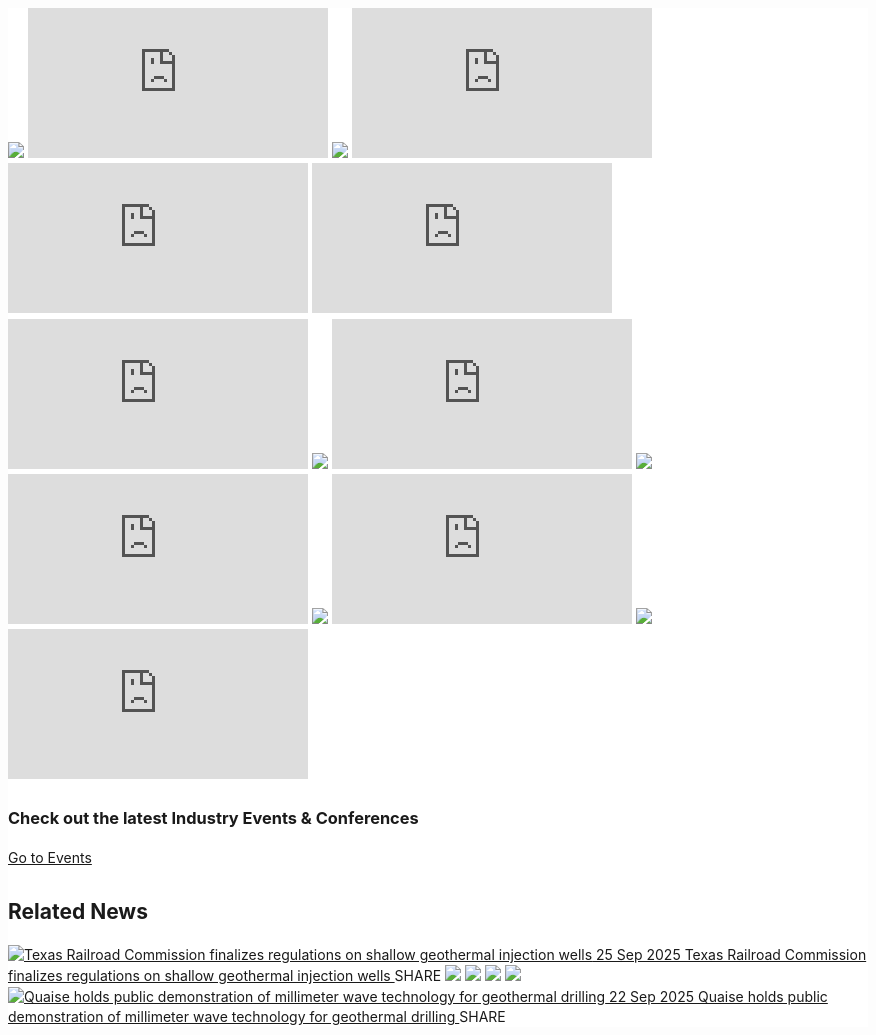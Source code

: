 [![](https://ads.thinkgeoenergy.com/images/a62b7481c7116f0aac3d58406ab9fb81.png)](https://ads.thinkgeoenergy.com/delivery/cl.php?bannerid=310&zoneid=3&sig=b88a8bde13e9b9d2a9b95000271f9f6e7b2a7129c09729a3226591ce0274baaf&oadest=https%3A%2F%2Fwww.orcan-energy.com%2Fen%2F%3F%26utm_source%3Dthink%2Bgeo%2Benergy%26utm_medium%3Ddisplay%26utm_campaign%3Dthink%2Bgeo%2Benergy%2Bwebsite%2Badvertising)
![](https://ads.thinkgeoenergy.com/delivery/lg.php?bannerid=310&campaignid=1&zoneid=3&loc=https%3A%2F%2Fwww.thinkgeoenergy.com%2Fzanskar-repowers-lightning-dock-geothermal-facility-in-new-mexico-to-full-capacity%2F&cb=245dcd5312)
[![](https://ads.thinkgeoenergy.com/images/0e10b6913875ac647e4efda896a463fd.jpg)](https://ads.thinkgeoenergy.com/delivery/cl.php?bannerid=343&zoneid=135&sig=da665187dcfafa7fb1e532b32d330868e2d71fa7ea128dc6ab851700129ef51c&oadest=https%3A%2F%2Fwww.slb.com%2Fproducts-and-services%2Fscaling-new-energy-systems%2Fgeothermal%2Fgeothermal-consulting-services%3Futm_medium%3Dpaid%26utm_term%3Dbanner-ad%26utm_campaign%3D2025-geothermex-consulting-services-awareness)
![](https://ads.thinkgeoenergy.com/delivery/lg.php?bannerid=343&campaignid=1&zoneid=135&loc=https%3A%2F%2Fwww.thinkgeoenergy.com%2Fzanskar-repowers-lightning-dock-geothermal-facility-in-new-mexico-to-full-capacity%2F&cb=4a33dccd2c)
[![](https://ads.thinkgeoenergy.com/delivery/avw.php?zoneid=12&cb=1&n=a5182671)](https://ads.thinkgeoenergy.com/delivery/ck.php?n=a5182671&cb=1)
[![](https://ads.thinkgeoenergy.com/delivery/avw.php?zoneid=13&cb=1&n=a2c2aee1)](https://ads.thinkgeoenergy.com/delivery/ck.php?n=a2c2aee1&cb=1)
[![](https://ads.thinkgeoenergy.com/delivery/avw.php?zoneid=146&cb=1&n=a962a961)](https://ads.thinkgeoenergy.com/delivery/ck.php?n=a962a961&cb=1)
[![](https://ads.thinkgeoenergy.com/images/b2d37bc1f3a527628eaa8da73d21b04b.jpg)](https://ads.thinkgeoenergy.com/delivery/cl.php?bannerid=299&zoneid=148&sig=2233177e813097d19db2b291bfe270ff094861549c2805cb616fb1ee6e2dffc0&oadest=https%3A%2F%2Finco-drilling.com%2F%3F%26utm_source%3Dthink%2Bgeo%2Benergy%26utm_medium%3Ddisplay%26utm_campaign%3Dthink%2Bgeo%2Benergy%2Bwebsite%2Badvertising)
![](https://ads.thinkgeoenergy.com/delivery/lg.php?bannerid=299&campaignid=1&zoneid=148&loc=https%3A%2F%2Fwww.thinkgeoenergy.com%2Fzanskar-repowers-lightning-dock-geothermal-facility-in-new-mexico-to-full-capacity%2F&cb=a39a00ee4d)
[![](https://ads.thinkgeoenergy.com/images/e7ebde4d5266b5e376df11bd37a43e9c.jpg)](https://ads.thinkgeoenergy.com/delivery/cl.php?bannerid=300&zoneid=149&sig=1eaf5ad35af15910acd4493452cce8545c2639550551eb67a44c40a5a4b0ceac&oadest=https%3A%2F%2Finco-drilling.com%2F%3F%26utm_source%3Dthink%2Bgeo%2Benergy%26utm_medium%3Ddisplay%26utm_campaign%3Dthink%2Bgeo%2Benergy%2Bwebsite%2Badvertising)
![](https://ads.thinkgeoenergy.com/delivery/lg.php?bannerid=300&campaignid=1&zoneid=149&loc=https%3A%2F%2Fwww.thinkgeoenergy.com%2Fzanskar-repowers-lightning-dock-geothermal-facility-in-new-mexico-to-full-capacity%2F&cb=018a2354a2)
[![](https://ads.thinkgeoenergy.com/images/c05bbc71b38e913aaddba397f8e88435.gif)](https://ads.thinkgeoenergy.com/delivery/cl.php?bannerid=314&zoneid=150&sig=c88236cc6eca61c691af98066fcf5de828a9bd6b33f84708c43607b27f74ce70&oadest=https%3A%2F%2Fstrydefurther.com%2Findustries%2Flow-cost-low-environmental-impact-exploration-and-monitoring-solutions-for-geothermal-energy-production-2%3F%26utm_source%3Dthink%2Bgeo%2Benergy%26utm_medium%3Ddisplay%26utm_campaign%3Dthink%2Bgeo%2Benergy%2Bwebsite%2Badvertising)
![](https://ads.thinkgeoenergy.com/delivery/lg.php?bannerid=314&campaignid=1&zoneid=150&loc=https%3A%2F%2Fwww.thinkgeoenergy.com%2Fzanskar-repowers-lightning-dock-geothermal-facility-in-new-mexico-to-full-capacity%2F&cb=3479abb5db)
[![](https://ads.thinkgeoenergy.com/images/8a5a96ea04a2c1fe06a37e11acd687e2.gif)](https://ads.thinkgeoenergy.com/delivery/cl.php?bannerid=315&zoneid=151&sig=5ee8f7a3d59fa5621b76adae024389ccd468674329b65928694e5f0be9840501&oadest=https%3A%2F%2Fstrydefurther.com%2Findustries%2Flow-cost-low-environmental-impact-exploration-and-monitoring-solutions-for-geothermal-energy-production-2%3F%26utm_source%3Dthink%2Bgeo%2Benergy%26utm_medium%3Ddisplay%26utm_campaign%3Dthink%2Bgeo%2Benergy%2Bwebsite%2Badvertising)
![](https://ads.thinkgeoenergy.com/delivery/lg.php?bannerid=315&campaignid=1&zoneid=151&loc=https%3A%2F%2Fwww.thinkgeoenergy.com%2Fzanskar-repowers-lightning-dock-geothermal-facility-in-new-mexico-to-full-capacity%2F&cb=6b99cee4b8)
### Check out the latest Industry Events & Conferences
[Go to Events](https://www.thinkgeoenergy.com/events)
## Related News
[ ![Texas Railroad Commission finalizes regulations on shallow geothermal injection wells](https://www.thinkgeoenergy.com/wp-content/uploads/2021/03/Houston_Texas-400x267.png) 25 Sep 2025 Texas Railroad Commission finalizes regulations on shallow geothermal injection wells ](https://www.thinkgeoenergy.com/texas-railroad-commission-finalizes-regulations-on-shallow-geothermal-injection-wells/)
SHARE
![](https://www.thinkgeoenergy.com/zanskar-repowers-lightning-dock-geothermal-facility-in-new-mexico-to-full-capacity/) ![](https://www.thinkgeoenergy.com/zanskar-repowers-lightning-dock-geothermal-facility-in-new-mexico-to-full-capacity/) ![](https://www.thinkgeoenergy.com/zanskar-repowers-lightning-dock-geothermal-facility-in-new-mexico-to-full-capacity/) ![](https://www.thinkgeoenergy.com/zanskar-repowers-lightning-dock-geothermal-facility-in-new-mexico-to-full-capacity/)
[ ![Quaise holds public demonstration of millimeter wave technology for geothermal drilling](https://www.thinkgeoenergy.com/wp-content/uploads/2025/09/QuaiseEnergy9.17-400x267.jpg) 22 Sep 2025 Quaise holds public demonstration of millimeter wave technology for geothermal drilling ](https://www.thinkgeoenergy.com/quaise-holds-public-demonstration-of-millimeter-wave-technology-for-geothermal-drilling/)
SHARE